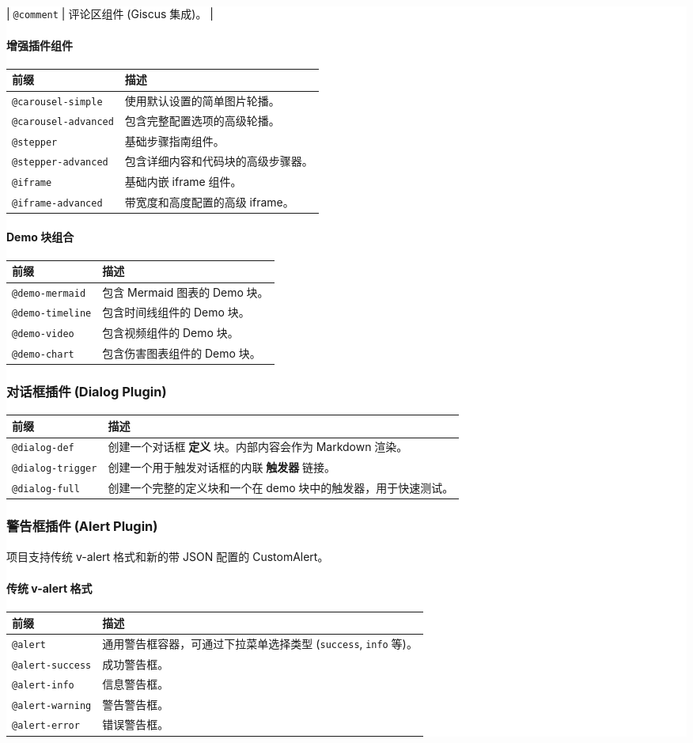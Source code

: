 | `@comment`               | 评论区组件 (Giscus 集成)。           |

#### 增强插件组件

| 前缀                 | 描述                               |
| :------------------- | :--------------------------------- |
| `@carousel-simple`   | 使用默认设置的简单图片轮播。       |
| `@carousel-advanced` | 包含完整配置选项的高级轮播。       |
| `@stepper`           | 基础步骤指南组件。                 |
| `@stepper-advanced`  | 包含详细内容和代码块的高级步骤器。 |
| `@iframe`            | 基础内嵌 iframe 组件。             |
| `@iframe-advanced`   | 带宽度和高度配置的高级 iframe。    |

#### Demo 块组合

| 前缀             | 描述                          |
| :--------------- | :---------------------------- |
| `@demo-mermaid`  | 包含 Mermaid 图表的 Demo 块。 |
| `@demo-timeline` | 包含时间线组件的 Demo 块。    |
| `@demo-video`    | 包含视频组件的 Demo 块。      |
| `@demo-chart`    | 包含伤害图表组件的 Demo 块。  |

### 对话框插件 (Dialog Plugin)

| 前缀              | 描述                                                           |
| :---------------- | :------------------------------------------------------------- |
| `@dialog-def`     | 创建一个对话框 **定义** 块。内部内容会作为 Markdown 渲染。     |
| `@dialog-trigger` | 创建一个用于触发对话框的内联 **触发器** 链接。                 |
| `@dialog-full`    | 创建一个完整的定义块和一个在 demo 块中的触发器，用于快速测试。 |

### 警告框插件 (Alert Plugin)

项目支持传统 v-alert 格式和新的带 JSON 配置的 CustomAlert。

#### 传统 v-alert 格式

| 前缀             | 描述                                                            |
| :--------------- | :-------------------------------------------------------------- |
| `@alert`         | 通用警告框容器，可通过下拉菜单选择类型 (`success`, `info` 等)。 |
| `@alert-success` | 成功警告框。                                                    |
| `@alert-info`    | 信息警告框。                                                    |
| `@alert-warning` | 警告警告框。                                                    |
| `@alert-error`   | 错误警告框。                                                    |
